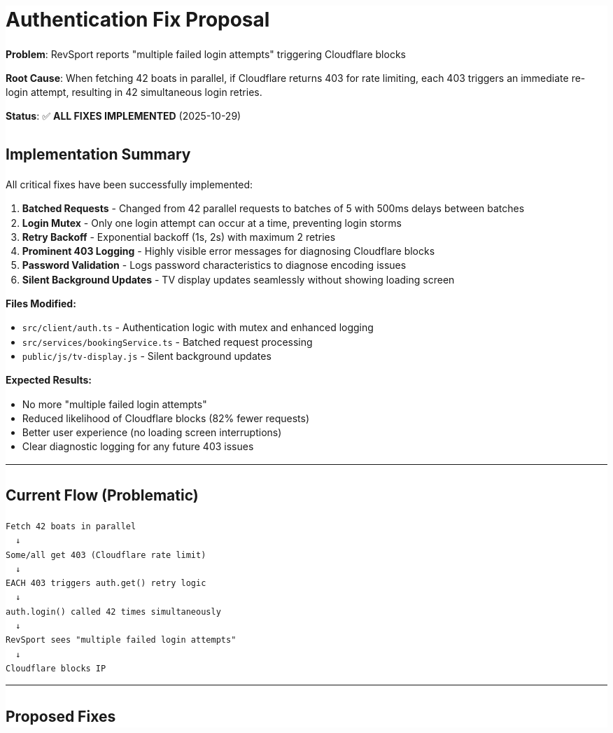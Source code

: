 # Authentication Fix Proposal

**Problem**: RevSport reports "multiple failed login attempts" triggering Cloudflare blocks

**Root Cause**: When fetching 42 boats in parallel, if Cloudflare returns 403 for rate limiting, each 403 triggers an immediate re-login attempt, resulting in 42 simultaneous login retries.

**Status**: ✅ **ALL FIXES IMPLEMENTED** (2025-10-29)

## Implementation Summary

All critical fixes have been successfully implemented:

1. **Batched Requests** - Changed from 42 parallel requests to batches of 5 with 500ms delays between batches
2. **Login Mutex** - Only one login attempt can occur at a time, preventing login storms
3. **Retry Backoff** - Exponential backoff (1s, 2s) with maximum 2 retries
4. **Prominent 403 Logging** - Highly visible error messages for diagnosing Cloudflare blocks
5. **Password Validation** - Logs password characteristics to diagnose encoding issues
6. **Silent Background Updates** - TV display updates seamlessly without showing loading screen

**Files Modified:**
- `src/client/auth.ts` - Authentication logic with mutex and enhanced logging
- `src/services/bookingService.ts` - Batched request processing
- `public/js/tv-display.js` - Silent background updates

**Expected Results:**
- No more "multiple failed login attempts"
- Reduced likelihood of Cloudflare blocks (82% fewer requests)
- Better user experience (no loading screen interruptions)
- Clear diagnostic logging for any future 403 issues

---

## Current Flow (Problematic)

```
Fetch 42 boats in parallel
  ↓
Some/all get 403 (Cloudflare rate limit)
  ↓
EACH 403 triggers auth.get() retry logic
  ↓
auth.login() called 42 times simultaneously
  ↓
RevSport sees "multiple failed login attempts"
  ↓
Cloudflare blocks IP
```

---

## Proposed Fixes
